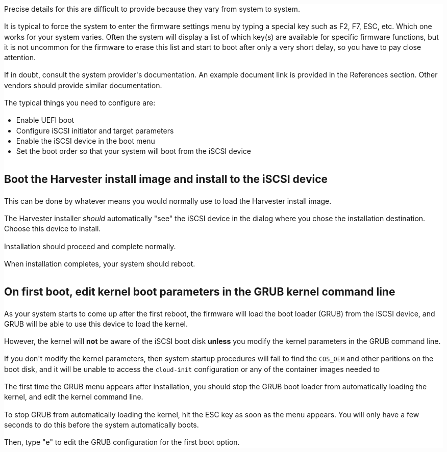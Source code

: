 Precise details for this are difficult to provide because they vary from system to system.

It is typical to force the system to enter the firmware settings menu by typing a special key such as F2, F7, ESC, etc.
Which one works for your system varies.
Often the system will display a list of which key(s) are available for specific firmware functions,
but it is not uncommon for the firmware to erase this list and start to boot after only a very short delay,
so you have to pay close attention.

If in doubt, consult the system provider's documentation.
An example document link is provided in the References section.
Other vendors should provide similar documentation.

The typical things you need to configure are:
* Enable UEFI boot
* Configure iSCSI initiator and target parameters
* Enable the iSCSI device in the boot menu
* Set the boot order so that your system will boot from the iSCSI device

## Boot the Harvester install image and install to the iSCSI device

This can be done by whatever means you would normally use to load the Harvester install image.

The Harvester installer _should_ automatically "see" the iSCSI device in the dialog where you chose the installation destination.
Choose this device to install.

Installation should proceed and complete normally.

When installation completes, your system should reboot.

## On first boot, edit kernel boot parameters in the GRUB kernel command line

As your system starts to come up after the first reboot,
the firmware will load the boot loader (GRUB) from the iSCSI device,
and GRUB will be able to use this device to load the kernel.

However, the kernel will **not** be aware of the iSCSI boot disk **unless** you modify the kernel parameters in the GRUB command line.

If you don't modify the kernel parameters, then system startup procedures will fail to find the `COS_OEM` and other paritions on the boot disk,
and it will be unable to access the `cloud-init` configuration or any of the container images needed to 

The first time the GRUB menu appears after installation, you should stop the GRUB boot loader from automatically loading the kernel,
and edit the kernel command line.

To stop GRUB from automatically loading the kernel, hit the ESC key as soon as the menu appears.
You will only have a few seconds to do this before the system automatically boots.

Then, type "e" to edit the GRUB configuration for the first boot option.

